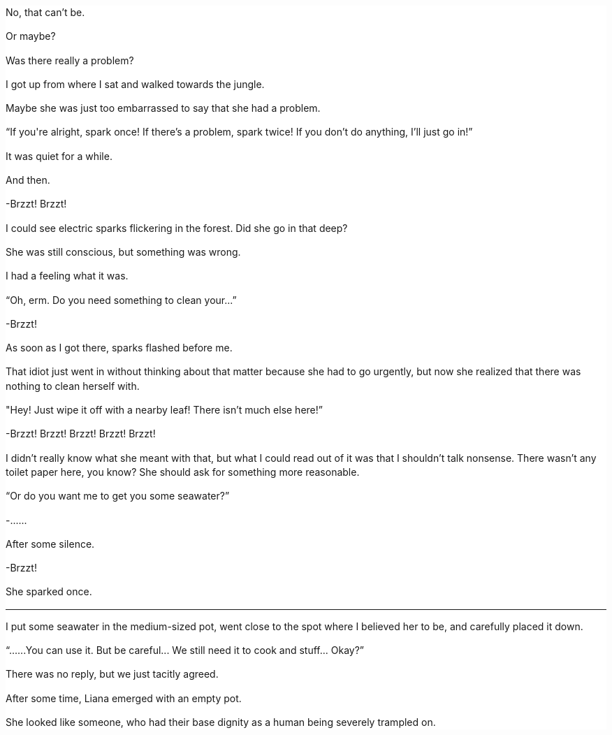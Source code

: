 No, that can’t be.

Or maybe?

Was there really a problem?

I got up from where I sat and walked towards the jungle.

Maybe she was just too embarrassed to say that she had a problem.

“If you're alright, spark once! If there’s a problem, spark twice! If you don’t do
anything, I’ll just go in!”

It was quiet for a while.

And then.

-Brzzt! Brzzt!

I could see electric sparks flickering in the forest. Did she go in that deep?

She was still conscious, but something was wrong.

I had a feeling what it was.

“Oh, erm. Do you need something to clean your...”

-Brzzt!

As soon as I got there, sparks flashed before me.

That idiot just went in without thinking about that matter because she had to go
urgently, but now she realized that there was nothing to clean herself with.

"Hey! Just wipe it off with a nearby leaf! There isn’t much else here!”

-Brzzt! Brzzt! Brzzt! Brzzt! Brzzt!

I didn’t really know what she meant with that, but what I could read out of it was
that I shouldn’t talk nonsense. There wasn’t any toilet paper here, you know? She
should ask for something more reasonable.

“Or do you want me to get you some seawater?”

-......

After some silence.

-Brzzt!

She sparked once.

* * *

I put some seawater in the medium-sized pot, went close to the spot where I
believed her to be, and carefully placed it down.

“......You can use it. But be careful... We still need it to cook and stuff... Okay?”

There was no reply, but we just tacitly agreed.

After some time, Liana emerged with an empty pot.

She looked like someone, who had their base dignity as a human being severely
trampled on.
